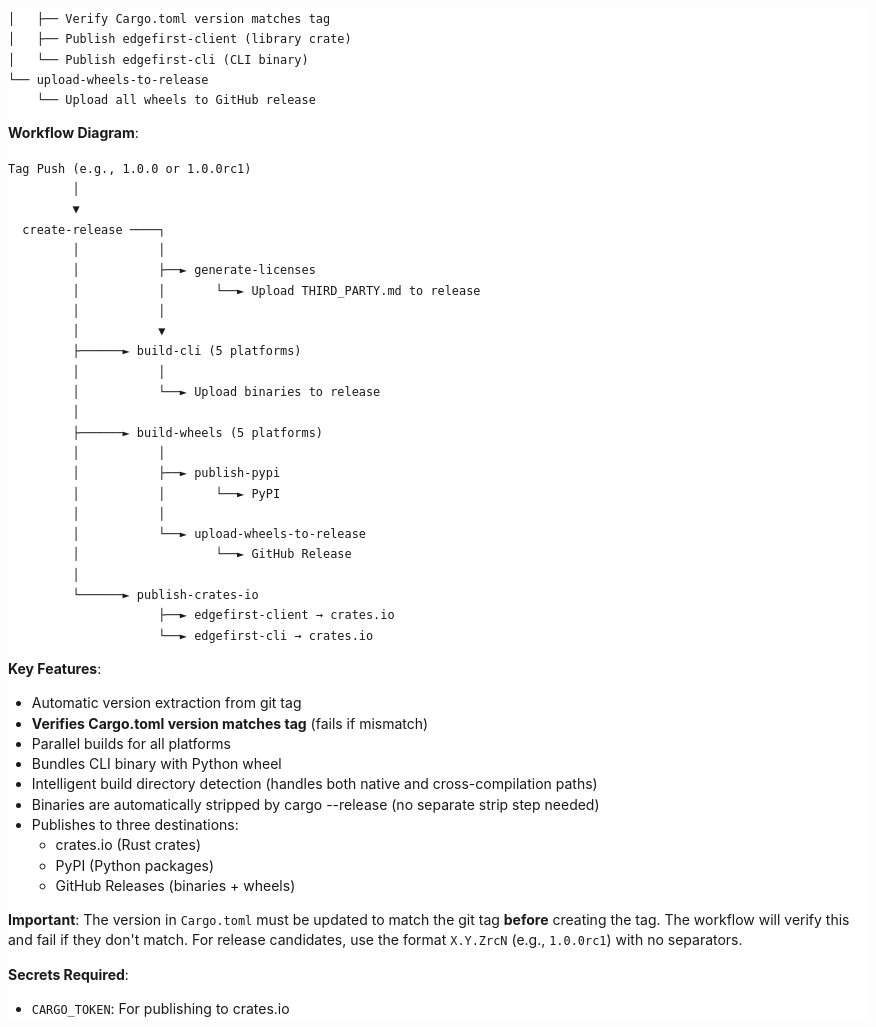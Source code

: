 ```
│   ├── Verify Cargo.toml version matches tag
│   ├── Publish edgefirst-client (library crate)
│   └── Publish edgefirst-cli (CLI binary)
└── upload-wheels-to-release
    └── Upload all wheels to GitHub release
```

**Workflow Diagram**:

```
Tag Push (e.g., 1.0.0 or 1.0.0rc1)
         │
         ▼
  create-release ────┐
         │           │
         │           ├──► generate-licenses
         │           │       └──► Upload THIRD_PARTY.md to release
         │           │
         │           ▼
         ├──────► build-cli (5 platforms)
         │           │
         │           └──► Upload binaries to release
         │
         ├──────► build-wheels (5 platforms)
         │           │
         │           ├──► publish-pypi
         │           │       └──► PyPI
         │           │
         │           └──► upload-wheels-to-release
         │                   └──► GitHub Release
         │
         └──────► publish-crates-io
                     ├──► edgefirst-client → crates.io
                     └──► edgefirst-cli → crates.io
```

**Key Features**:
- Automatic version extraction from git tag
- **Verifies Cargo.toml version matches tag** (fails if mismatch)
- Parallel builds for all platforms
- Bundles CLI binary with Python wheel
- Intelligent build directory detection (handles both native and cross-compilation paths)
- Binaries are automatically stripped by cargo --release (no separate strip step needed)
- Publishes to three destinations:
  - crates.io (Rust crates)
  - PyPI (Python packages)
  - GitHub Releases (binaries + wheels)

**Important**: The version in `Cargo.toml` must be updated to match the git tag **before** creating the tag. The workflow will verify this and fail if they don't match. For release candidates, use the format `X.Y.ZrcN` (e.g., `1.0.0rc1`) with no separators.

**Secrets Required**:
- `CARGO_TOKEN`: For publishing to crates.io
